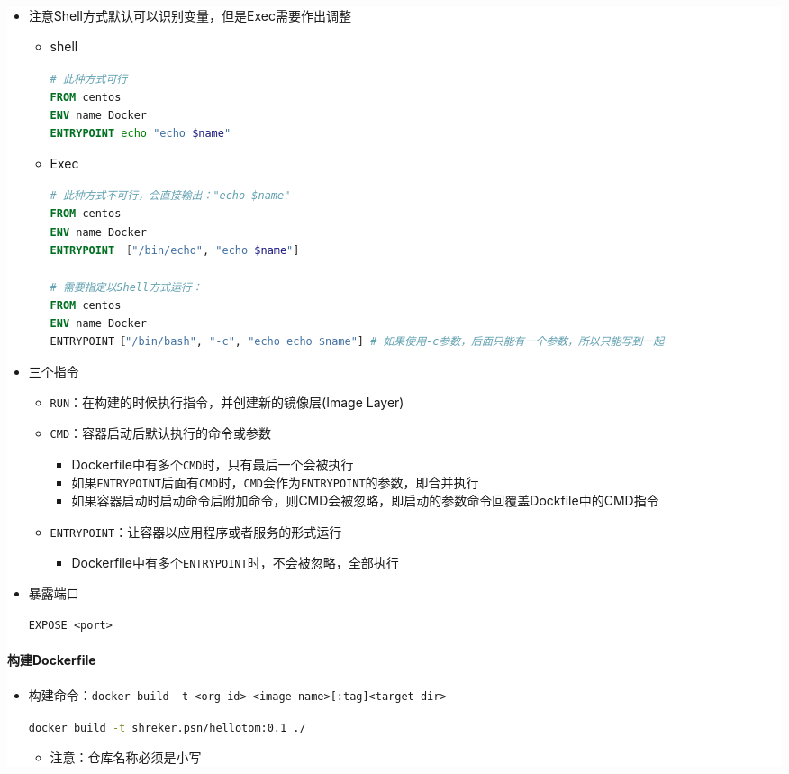   - 注意Shell方式默认可以识别变量，但是Exec需要作出调整

    - shell

      ```dockerfile
      # 此种方式可行
      FROM centos
      ENV name Docker
      ENTRYPOINT echo "echo $name"
      ```

    - Exec

      ```dockerfile
      # 此种方式不可行，会直接输出："echo $name"
      FROM centos
      ENV name Docker
      ENTRYPOINT ［"/bin/echo", "echo $name"]
      
      # 需要指定以Shell方式运行：
      FROM centos
      ENV name Docker
      ENTRYPOINT［"/bin/bash", "-c", "echo echo $name"] # 如果使用-c参数，后面只能有一个参数，所以只能写到一起
      ```

- 三个指令

  - `RUN`：在构建的时候执行指令，并创建新的镜像层(Image Layer)
  - `CMD`：容器启动后默认执行的命令或参数
    - Dockerfile中有多个`CMD`时，只有最后一个会被执行
    - 如果`ENTRYPOINT`后面有`CMD`时，`CMD`会作为`ENTRYPOINT`的参数，即合并执行
    - 如果容器启动时启动命令后附加命令，则CMD会被忽略，即启动的参数命令回覆盖Dockfile中的CMD指令

  - `ENTRYPOINT`：让容器以应用程序或者服务的形式运行
    - Dockerfile中有多个`ENTRYPOINT`时，不会被忽略，全部执行


- 暴露端口

  ```
  EXPOSE <port>
  ```


#### 构建Dockerfile

- 构建命令：`docker build -t <org-id> <image-name>[:tag]<target-dir>`

  ```sh
  docker build -t shreker.psn/hellotom:0.1 ./
  ```

  - 注意：仓库名称必须是小写
